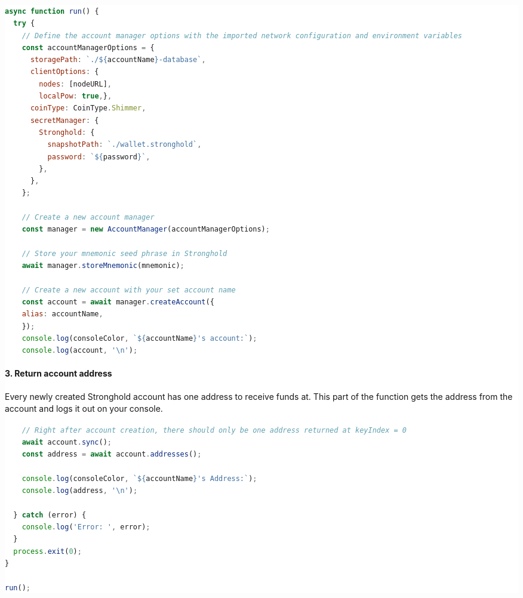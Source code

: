 ```javascript
async function run() {
  try {
    // Define the account manager options with the imported network configuration and environment variables
    const accountManagerOptions = {
      storagePath: `./${accountName}-database`,
      clientOptions: {
        nodes: [nodeURL],
        localPow: true,},
      coinType: CoinType.Shimmer,
      secretManager: {
        Stronghold: {
          snapshotPath: `./wallet.stronghold`,
          password: `${password}`,
        },
      },
    };

    // Create a new account manager
    const manager = new AccountManager(accountManagerOptions);

    // Store your mnemonic seed phrase in Stronghold
    await manager.storeMnemonic(mnemonic);

    // Create a new account with your set account name
    const account = await manager.createAccount({
    alias: accountName,
    });
    console.log(consoleColor, `${accountName}'s account:`);
    console.log(account, '\n');
```

#### 3. Return account address

Every newly created Stronghold account has one address to receive funds at. This part of the function gets the address from the account and logs it out on your console.

```javascript
    // Right after account creation, there should only be one address returned at keyIndex = 0
    await account.sync();
    const address = await account.addresses();

    console.log(consoleColor, `${accountName}'s Address:`);
    console.log(address, '\n');

  } catch (error) {
    console.log('Error: ', error);
  }
  process.exit(0);
}

run();
```
